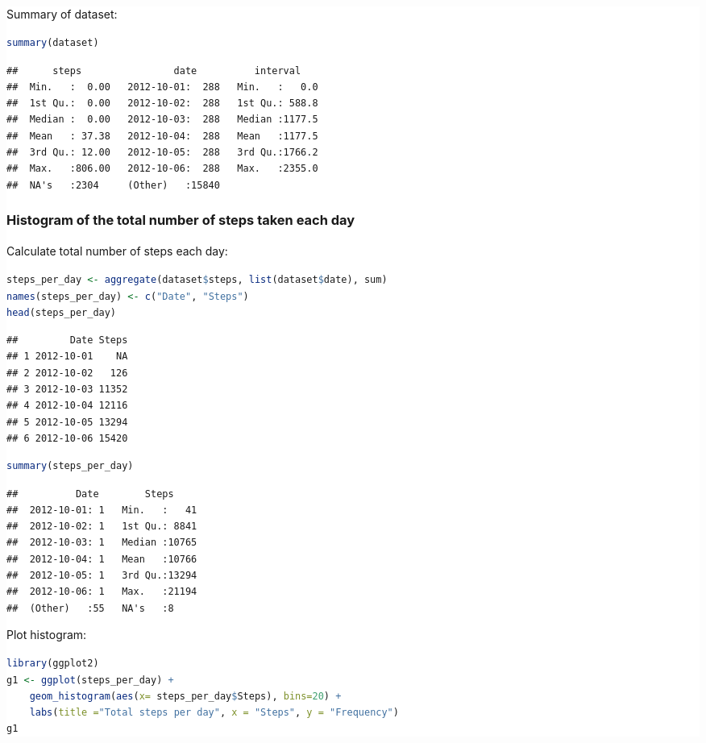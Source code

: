Summary of dataset:

```r
summary(dataset)
```

```
##      steps                date          interval     
##  Min.   :  0.00   2012-10-01:  288   Min.   :   0.0  
##  1st Qu.:  0.00   2012-10-02:  288   1st Qu.: 588.8  
##  Median :  0.00   2012-10-03:  288   Median :1177.5  
##  Mean   : 37.38   2012-10-04:  288   Mean   :1177.5  
##  3rd Qu.: 12.00   2012-10-05:  288   3rd Qu.:1766.2  
##  Max.   :806.00   2012-10-06:  288   Max.   :2355.0  
##  NA's   :2304     (Other)   :15840
```

### Histogram of the total number of steps taken each day

Calculate total number of steps each day:

```r
steps_per_day <- aggregate(dataset$steps, list(dataset$date), sum)
names(steps_per_day) <- c("Date", "Steps")
head(steps_per_day)
```

```
##         Date Steps
## 1 2012-10-01    NA
## 2 2012-10-02   126
## 3 2012-10-03 11352
## 4 2012-10-04 12116
## 5 2012-10-05 13294
## 6 2012-10-06 15420
```

```r
summary(steps_per_day)
```

```
##          Date        Steps      
##  2012-10-01: 1   Min.   :   41  
##  2012-10-02: 1   1st Qu.: 8841  
##  2012-10-03: 1   Median :10765  
##  2012-10-04: 1   Mean   :10766  
##  2012-10-05: 1   3rd Qu.:13294  
##  2012-10-06: 1   Max.   :21194  
##  (Other)   :55   NA's   :8
```

Plot histogram:

```r
library(ggplot2)
g1 <- ggplot(steps_per_day) + 
    geom_histogram(aes(x= steps_per_day$Steps), bins=20) +
    labs(title ="Total steps per day", x = "Steps", y = "Frequency")
g1
```
